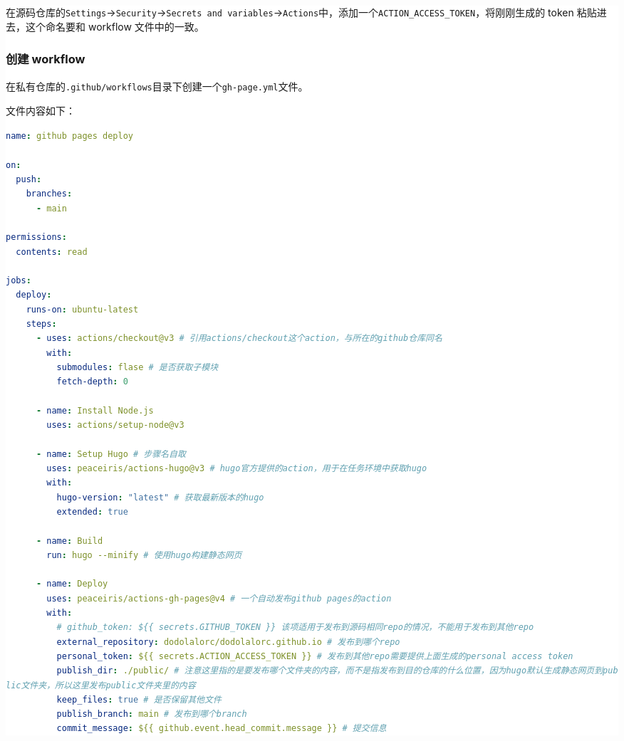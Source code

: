 在源码仓库的`Settings`->`Security`->`Secrets and variables`->`Actions`中，添加一个`ACTION_ACCESS_TOKEN`，将刚刚生成的 token 粘贴进去，这个命名要和 workflow 文件中的一致。

### 创建 workflow

在私有仓库的`.github/workflows`目录下创建一个`gh-page.yml`文件。

文件内容如下：

```yaml
name: github pages deploy

on:
  push:
    branches:
      - main

permissions:
  contents: read

jobs:
  deploy:
    runs-on: ubuntu-latest
    steps:
      - uses: actions/checkout@v3 # 引用actions/checkout这个action，与所在的github仓库同名
        with:
          submodules: flase # 是否获取子模块
          fetch-depth: 0

      - name: Install Node.js
        uses: actions/setup-node@v3

      - name: Setup Hugo # 步骤名自取
        uses: peaceiris/actions-hugo@v3 # hugo官方提供的action，用于在任务环境中获取hugo
        with:
          hugo-version: "latest" # 获取最新版本的hugo
          extended: true

      - name: Build
        run: hugo --minify # 使用hugo构建静态网页

      - name: Deploy
        uses: peaceiris/actions-gh-pages@v4 # 一个自动发布github pages的action
        with:
          # github_token: ${{ secrets.GITHUB_TOKEN }} 该项适用于发布到源码相同repo的情况，不能用于发布到其他repo
          external_repository: dodolalorc/dodolalorc.github.io # 发布到哪个repo
          personal_token: ${{ secrets.ACTION_ACCESS_TOKEN }} # 发布到其他repo需要提供上面生成的personal access token
          publish_dir: ./public/ # 注意这里指的是要发布哪个文件夹的内容，而不是指发布到目的仓库的什么位置，因为hugo默认生成静态网页到public文件夹，所以这里发布public文件夹里的内容
          keep_files: true # 是否保留其他文件
          publish_branch: main # 发布到哪个branch
          commit_message: ${{ github.event.head_commit.message }} # 提交信息
```

